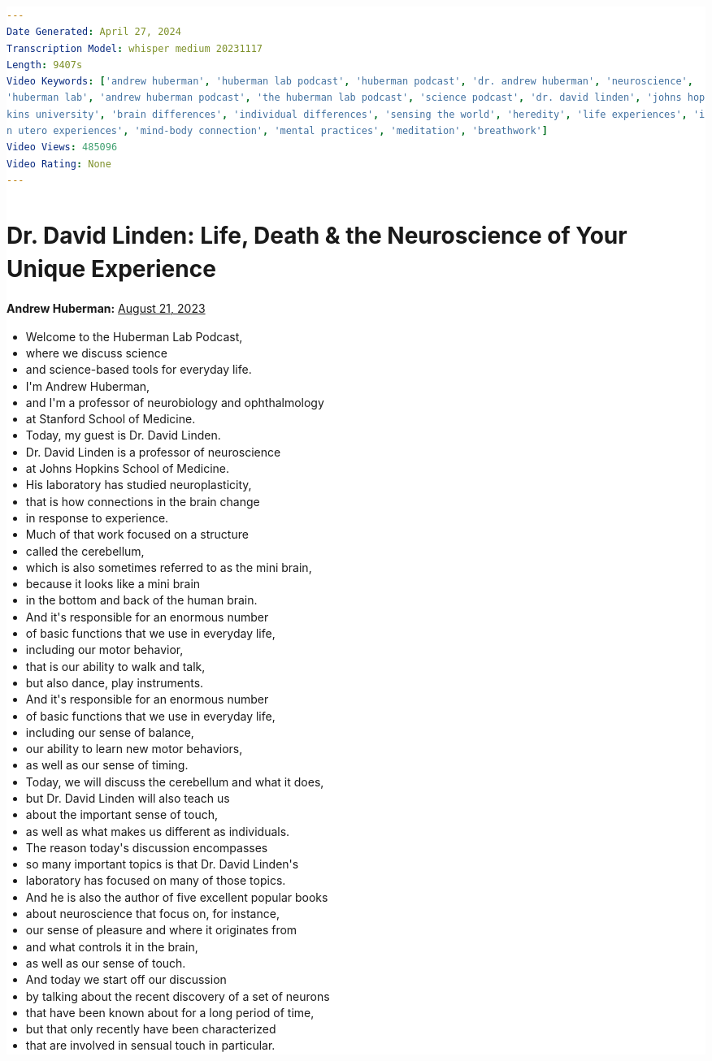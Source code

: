 ```yaml
---
Date Generated: April 27, 2024
Transcription Model: whisper medium 20231117
Length: 9407s
Video Keywords: ['andrew huberman', 'huberman lab podcast', 'huberman podcast', 'dr. andrew huberman', 'neuroscience', 'huberman lab', 'andrew huberman podcast', 'the huberman lab podcast', 'science podcast', 'dr. david linden', 'johns hopkins university', 'brain differences', 'individual differences', 'sensing the world', 'heredity', 'life experiences', 'in utero experiences', 'mind-body connection', 'mental practices', 'meditation', 'breathwork']
Video Views: 485096
Video Rating: None
---
```


# Dr. David Linden: Life, Death & the Neuroscience of Your Unique Experience
**Andrew Huberman:** [August 21, 2023](https://www.youtube.com/watch?v=29n0WG317tM)
*  Welcome to the Huberman Lab Podcast,
*  where we discuss science
*  and science-based tools for everyday life.
*  I'm Andrew Huberman,
*  and I'm a professor of neurobiology and ophthalmology
*  at Stanford School of Medicine.
*  Today, my guest is Dr. David Linden.
*  Dr. David Linden is a professor of neuroscience
*  at Johns Hopkins School of Medicine.
*  His laboratory has studied neuroplasticity,
*  that is how connections in the brain change
*  in response to experience.
*  Much of that work focused on a structure
*  called the cerebellum,
*  which is also sometimes referred to as the mini brain,
*  because it looks like a mini brain
*  in the bottom and back of the human brain.
*  And it's responsible for an enormous number
*  of basic functions that we use in everyday life,
*  including our motor behavior,
*  that is our ability to walk and talk,
*  but also dance, play instruments.
*  And it's responsible for an enormous number
*  of basic functions that we use in everyday life,
*  including our sense of balance,
*  our ability to learn new motor behaviors,
*  as well as our sense of timing.
*  Today, we will discuss the cerebellum and what it does,
*  but Dr. David Linden will also teach us
*  about the important sense of touch,
*  as well as what makes us different as individuals.
*  The reason today's discussion encompasses
*  so many important topics is that Dr. David Linden's
*  laboratory has focused on many of those topics.
*  And he is also the author of five excellent popular books
*  about neuroscience that focus on, for instance,
*  our sense of pleasure and where it originates from
*  and what controls it in the brain,
*  as well as our sense of touch.
*  And today we start off our discussion
*  by talking about the recent discovery of a set of neurons
*  that have been known about for a long period of time,
*  but that only recently have been characterized
*  that are involved in sensual touch in particular.